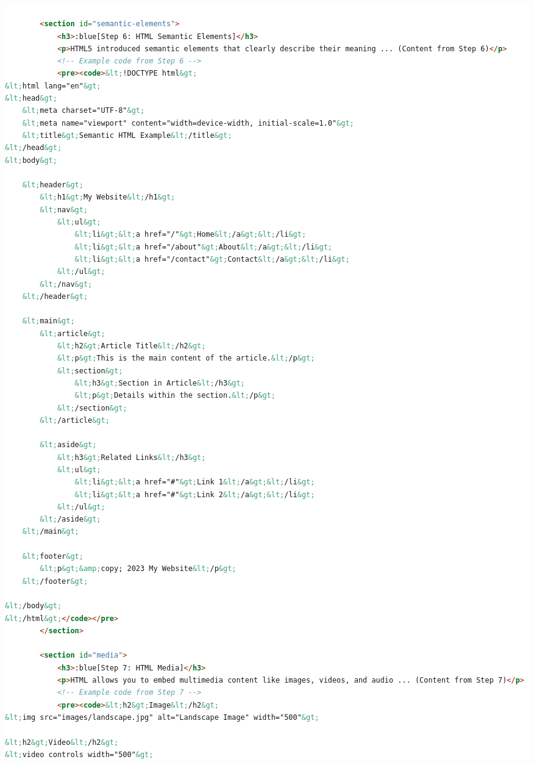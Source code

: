 ```html

        <section id="semantic-elements">
            <h3>:blue[Step 6: HTML Semantic Elements]</h3>
            <p>HTML5 introduced semantic elements that clearly describe their meaning ... (Content from Step 6)</p>
            <!-- Example code from Step 6 -->
            <pre><code>&lt;!DOCTYPE html&gt;
&lt;html lang="en"&gt;
&lt;head&gt;
    &lt;meta charset="UTF-8"&gt;
    &lt;meta name="viewport" content="width=device-width, initial-scale=1.0"&gt;
    &lt;title&gt;Semantic HTML Example&lt;/title&gt;
&lt;/head&gt;
&lt;body&gt;

    &lt;header&gt;
        &lt;h1&gt;My Website&lt;/h1&gt;
        &lt;nav&gt;
            &lt;ul&gt;
                &lt;li&gt;&lt;a href="/"&gt;Home&lt;/a&gt;&lt;/li&gt;
                &lt;li&gt;&lt;a href="/about"&gt;About&lt;/a&gt;&lt;/li&gt;
                &lt;li&gt;&lt;a href="/contact"&gt;Contact&lt;/a&gt;&lt;/li&gt;
            &lt;/ul&gt;
        &lt;/nav&gt;
    &lt;/header&gt;

    &lt;main&gt;
        &lt;article&gt;
            &lt;h2&gt;Article Title&lt;/h2&gt;
            &lt;p&gt;This is the main content of the article.&lt;/p&gt;
            &lt;section&gt;
                &lt;h3&gt;Section in Article&lt;/h3&gt;
                &lt;p&gt;Details within the section.&lt;/p&gt;
            &lt;/section&gt;
        &lt;/article&gt;

        &lt;aside&gt;
            &lt;h3&gt;Related Links&lt;/h3&gt;
            &lt;ul&gt;
                &lt;li&gt;&lt;a href="#"&gt;Link 1&lt;/a&gt;&lt;/li&gt;
                &lt;li&gt;&lt;a href="#"&gt;Link 2&lt;/a&gt;&lt;/li&gt;
            &lt;/ul&gt;
        &lt;/aside&gt;
    &lt;/main&gt;

    &lt;footer&gt;
        &lt;p&gt;&amp;copy; 2023 My Website&lt;/p&gt;
    &lt;/footer&gt;

&lt;/body&gt;
&lt;/html&gt;</code></pre>
        </section>

        <section id="media">
            <h3>:blue[Step 7: HTML Media]</h3>
            <p>HTML allows you to embed multimedia content like images, videos, and audio ... (Content from Step 7)</p>
            <!-- Example code from Step 7 -->
            <pre><code>&lt;h2&gt;Image&lt;/h2&gt;
&lt;img src="images/landscape.jpg" alt="Landscape Image" width="500"&gt;

&lt;h2&gt;Video&lt;/h2&gt;
&lt;video controls width="500"&gt;
```